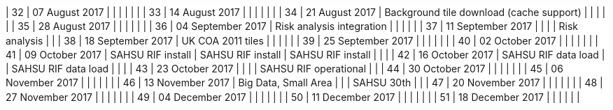 | 32   | 07 August 2017    |                                                                                                         |                                                                          |                                    |                                        |       |
| 33   | 14 August 2017    |                                                                                                         |                                                                          |                                    |                                        |       |
| 34   | 21 August 2017    | Background tile download (cache support)                                                                |                                                                          |                                    |                                        |       |
| 35   | 28 August 2017    |                                                                                                         |                                                                          |                                    |                                        |       |
| 36   | 04 September 2017 | Risk analysis integration                                                                               |                                                                          |                                    |                                        |       |
| 37   | 11 September 2017 |                                                                                                         |                                                                          |                                    | Risk analysis                          |       |
| 38   | 18 September 2017 | UK COA 2011 tiles                                                                                       |                                                                          |                                    |                                        |       |
| 39   | 25 September 2017 |                                                                                                         |                                                                          |                                    |                                        |       |
| 40   | 02 October 2017   |                                                                                                         |                                                                          |                                    |                                        |       |
| 41   | 09 October 2017   | SAHSU RIF install                                                                                       | SAHSU RIF install                                                        | SAHSU RIF install                  |                                        |       |
| 42   | 16 October 2017   | SAHSU RIF data load                                                                                     |                                                                          | SAHSU RIF data load                |                                        |       |
| 43   | 23 October 2017   |                                                                                                         |                                                                          |                                    | SAHSU RIF operational                  |       |
| 44   | 30 October 2017   |                                                                                                         |                                                                          |                                    |                                        |       |
| 45   | 06 November 2017  |                                                                                                         |                                                                          |                                    |                                        |       |
| 46   | 13 November 2017  | Big Data, Small Area                                                                                    |                                                                          |                                    | SAHSU 30th                             |       |
| 47   | 20 November 2017  |                                                                                                         |                                                                          |                                    |                                        |       |
| 48   | 27 November 2017  |                                                                                                         |                                                                          |                                    |                                        |       |
| 49   | 04 December 2017  |                                                                                                         |                                                                          |                                    |                                        |       |
| 50   | 11 December 2017  |                                                                                                         |                                                                          |                                    |                                        |       |
| 51   | 18 December 2017  |                                                                                                         |                                                                          |                                    |                                        |       |